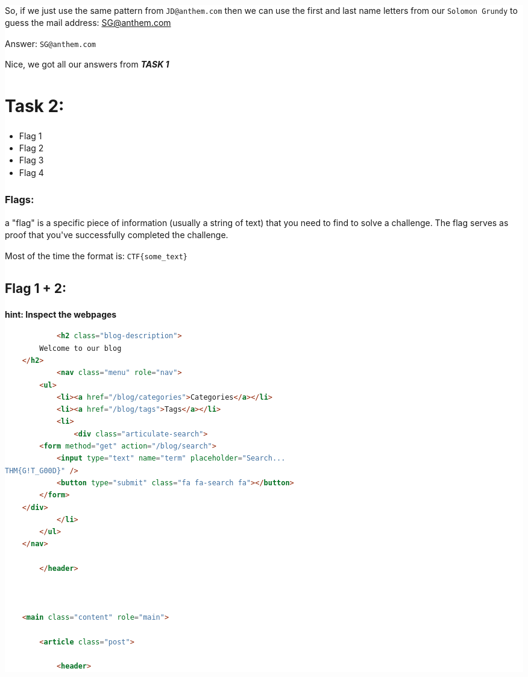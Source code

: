 So, if we just use the same pattern from `JD@anthem.com` then we can use the first and last name letters from our `Solomon Grundy` to guess the mail address: SG@anthem.com

Answer: `SG@anthem.com`



Nice, we got all our answers from ***TASK 1*** 


# Task 2:

- Flag 1
- Flag 2
- Flag 3
- Flag 4



### Flags:

a "flag" is a specific piece of information (usually a string of text) that you need to find to solve a challenge. The flag serves as proof that you've successfully completed the challenge.

Most of the time the format is: `CTF{some_text}`



## Flag 1 + 2:

**hint:  Inspect the webpages**

```html
            <h2 class="blog-description">
        Welcome to our blog
    </h2>
            <nav class="menu" role="nav">
        <ul>
            <li><a href="/blog/categories">Categories</a></li>
            <li><a href="/blog/tags">Tags</a></li>
            <li>
                <div class="articulate-search">
        <form method="get" action="/blog/search">
            <input type="text" name="term" placeholder="Search...                                                           THM{G!T_G00D}" />
            <button type="submit" class="fa fa-search fa"></button>
        </form>
    </div>
            </li>
        </ul>
    </nav>

        </header>

        

    <main class="content" role="main">

        <article class="post">

            <header>
```
